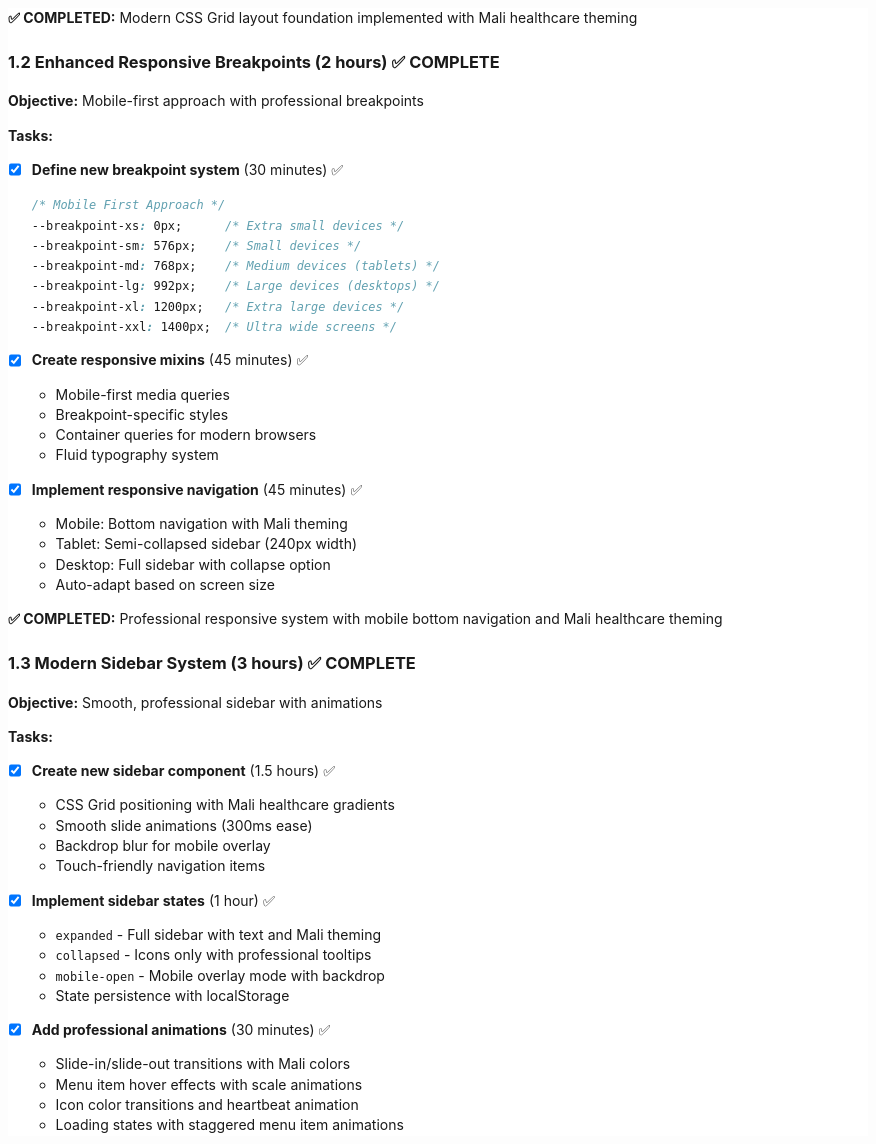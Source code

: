 **✅ COMPLETED:** Modern CSS Grid layout foundation implemented with Mali healthcare theming

### 1.2 Enhanced Responsive Breakpoints (2 hours) ✅ COMPLETE
**Objective:** Mobile-first approach with professional breakpoints

**Tasks:**
- [x] **Define new breakpoint system** (30 minutes) ✅
  ```css
  /* Mobile First Approach */
  --breakpoint-xs: 0px;      /* Extra small devices */
  --breakpoint-sm: 576px;    /* Small devices */
  --breakpoint-md: 768px;    /* Medium devices (tablets) */
  --breakpoint-lg: 992px;    /* Large devices (desktops) */
  --breakpoint-xl: 1200px;   /* Extra large devices */
  --breakpoint-xxl: 1400px;  /* Ultra wide screens */
  ```

- [x] **Create responsive mixins** (45 minutes) ✅
  - Mobile-first media queries
  - Breakpoint-specific styles
  - Container queries for modern browsers
  - Fluid typography system

- [x] **Implement responsive navigation** (45 minutes) ✅
  - Mobile: Bottom navigation with Mali theming
  - Tablet: Semi-collapsed sidebar (240px width)
  - Desktop: Full sidebar with collapse option
  - Auto-adapt based on screen size

**✅ COMPLETED:** Professional responsive system with mobile bottom navigation and Mali healthcare theming

### 1.3 Modern Sidebar System (3 hours) ✅ COMPLETE
**Objective:** Smooth, professional sidebar with animations

**Tasks:**
- [x] **Create new sidebar component** (1.5 hours) ✅
  - CSS Grid positioning with Mali healthcare gradients
  - Smooth slide animations (300ms ease)
  - Backdrop blur for mobile overlay
  - Touch-friendly navigation items

- [x] **Implement sidebar states** (1 hour) ✅
  - `expanded` - Full sidebar with text and Mali theming
  - `collapsed` - Icons only with professional tooltips
  - `mobile-open` - Mobile overlay mode with backdrop
  - State persistence with localStorage

- [x] **Add professional animations** (30 minutes) ✅
  - Slide-in/slide-out transitions with Mali colors
  - Menu item hover effects with scale animations
  - Icon color transitions and heartbeat animation
  - Loading states with staggered menu item animations

